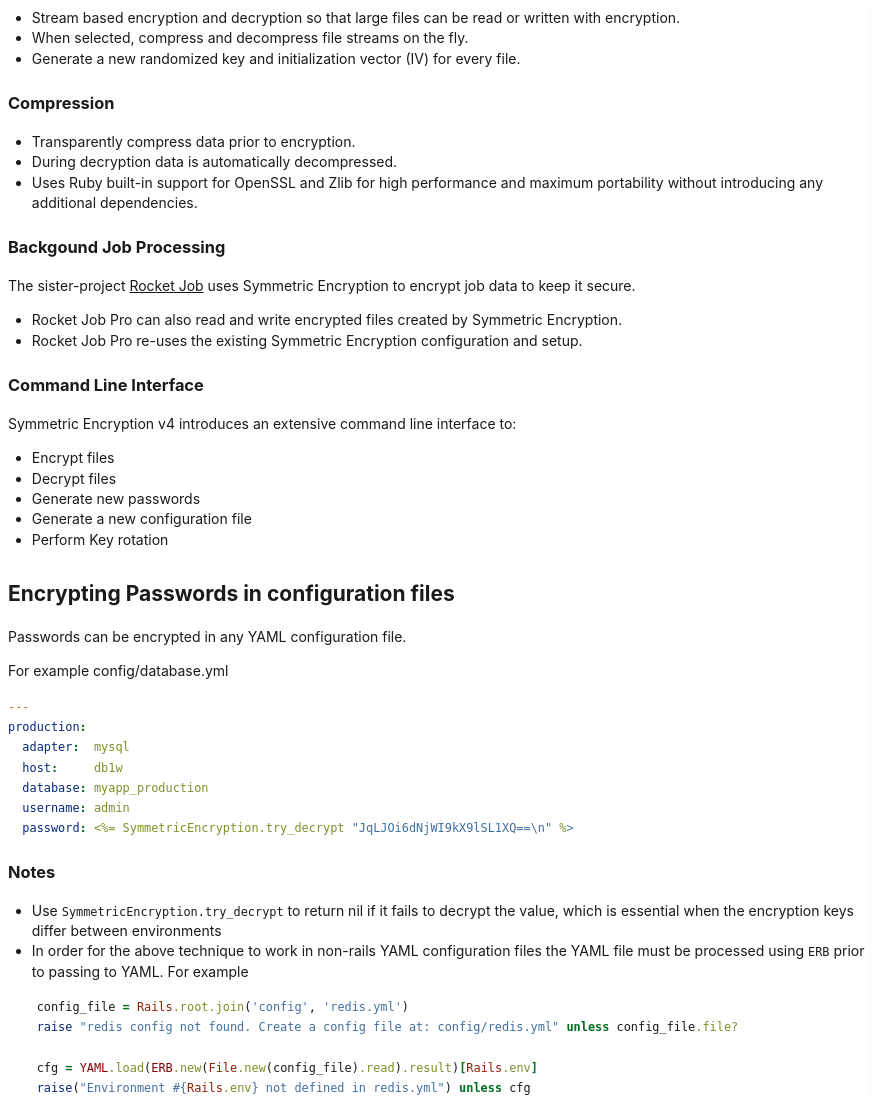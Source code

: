 * Stream based encryption and decryption so that large files can be read or
  written with encryption.
* When selected, compress and decompress file streams on the fly.
* Generate a new randomized key and initialization vector (IV) for every file. 

### Compression

* Transparently compress data prior to encryption.
* During decryption data is automatically decompressed. 
* Uses Ruby built-in support for OpenSSL and Zlib for high performance and
  maximum portability without introducing any additional dependencies.

### Backgound Job Processing

The sister-project [Rocket Job](http://rocketjob.io) uses Symmetric Encryption
to encrypt job data to keep it secure.
* Rocket Job Pro can also read and write encrypted files created by Symmetric Encryption.
* Rocket Job Pro re-uses the existing Symmetric Encryption configuration and setup.

### Command Line Interface

Symmetric Encryption v4 introduces an extensive command line interface to:
* Encrypt files
* Decrypt files
* Generate new passwords
* Generate a new configuration file
* Perform Key rotation
  
## Encrypting Passwords in configuration files

Passwords can be encrypted in any YAML configuration file.

For example config/database.yml

~~~yaml
---
production:
  adapter:  mysql
  host:     db1w
  database: myapp_production
  username: admin
  password: <%= SymmetricEncryption.try_decrypt "JqLJOi6dNjWI9kX9lSL1XQ==\n" %>
~~~

### Notes

* Use `SymmetricEncryption.try_decrypt` to return nil if it
  fails to decrypt the value, which is essential when the encryption keys differ
  between environments
* In order for the above technique to work in non-rails YAML configuration files
  the YAML file must be processed using `ERB` prior to passing to YAML. For example

~~~ruby
    config_file = Rails.root.join('config', 'redis.yml')
    raise "redis config not found. Create a config file at: config/redis.yml" unless config_file.file?

    cfg = YAML.load(ERB.new(File.new(config_file).read).result)[Rails.env]
    raise("Environment #{Rails.env} not defined in redis.yml") unless cfg
~~~
